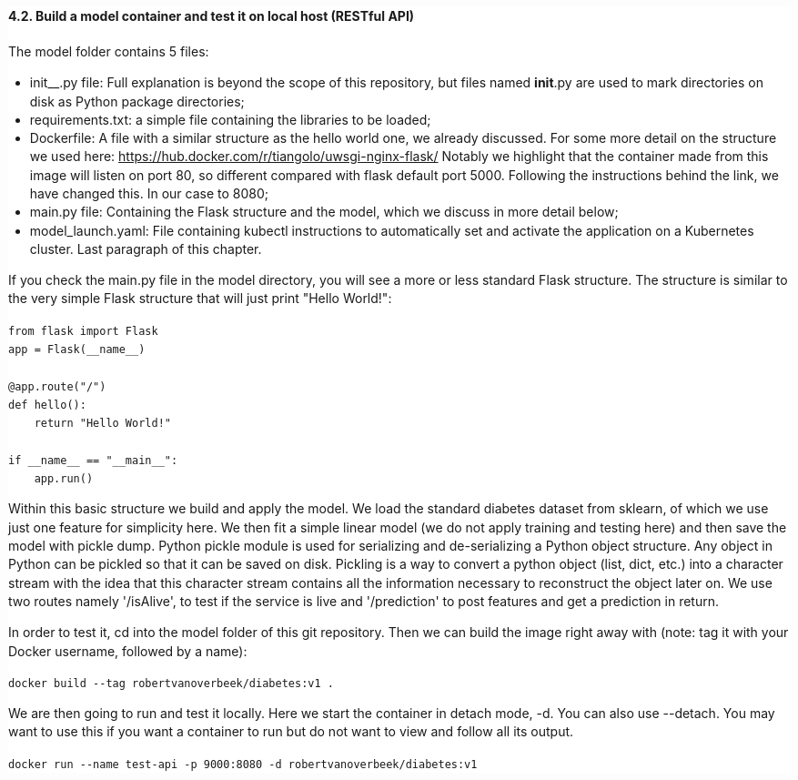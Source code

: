 #### 4.2. Build a model container and test it on local host (RESTful API)
The model folder contains 5 files:
* init__.py file: Full explanation is beyond the scope of this repository, but files named __init__.py are used to mark directories on disk as Python package directories;
* requirements.txt: a simple file containing the libraries to be loaded;
* Dockerfile: A file with a similar structure as the hello world one, we already discussed. For some more detail on the structure we used here: https://hub.docker.com/r/tiangolo/uwsgi-nginx-flask/ Notably we highlight that the container made from this image will listen on port 80, so different compared with flask default port 5000. Following the instructions behind the link, we have changed this. In our case to 8080;
* main.py file: Containing the Flask structure and the model, which we discuss in more detail below;
* model_launch.yaml: File containing kubectl instructions to automatically set and activate the application on a Kubernetes cluster. Last paragraph of this chapter.

If you check the main.py file in the model directory, you will see a more or less standard Flask structure. The structure is similar to the very simple Flask structure that will just print "Hello World!":
```
from flask import Flask
app = Flask(__name__)

@app.route("/")
def hello():
    return "Hello World!"

if __name__ == "__main__":
    app.run()
```

Within this basic structure we build and apply the model. We load the standard diabetes dataset from sklearn, of which we use just one feature for simplicity here. We then fit a simple linear model (we do not apply training and testing here) and then save the model with pickle dump. Python pickle module is used for serializing and de-serializing a Python object structure. Any object in Python can be pickled so that it can be saved on disk. Pickling is a way to convert a python object (list, dict, etc.) into a character stream with the idea that this character stream contains all the information necessary to reconstruct the object later on. We use two routes namely '/isAlive', to test if the service is live and '/prediction' to post features and get a prediction in return.

In order to test it, cd into the model folder of this git repository. Then we can build the image right away with (note: tag it with your Docker username, followed by a name):

```
docker build --tag robertvanoverbeek/diabetes:v1 .
```

We are then going to run and test it locally. Here we start the container in detach mode, -d. You can also use --detach.
You may want to use this if you want a container to run but do not want to view and follow all its output.

```
docker run --name test-api -p 9000:8080 -d robertvanoverbeek/diabetes:v1
```
